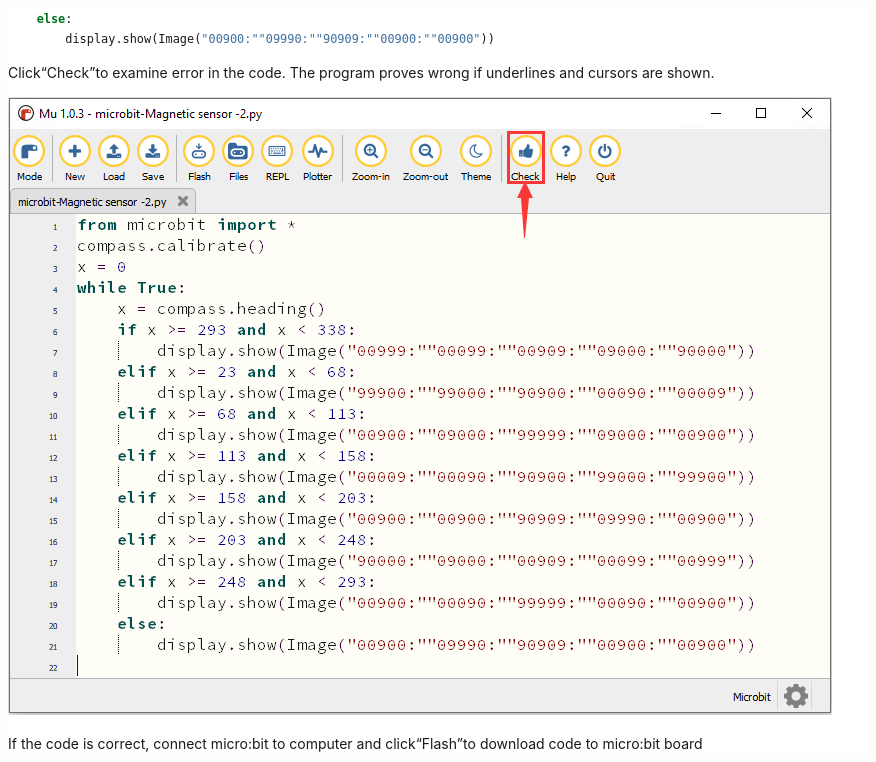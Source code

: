 ```python
    else:
        display.show(Image("00900:""09990:""90909:""00900:""00900"))
```

Click“Check”to examine error in the code. The program proves wrong if underlines and cursors are shown. 

![](media/70cd7ec37561e9e2d512d2e9dd9166ca.png)

If the code is correct, connect micro:bit to computer and click“Flash”to download code to micro:bit board
